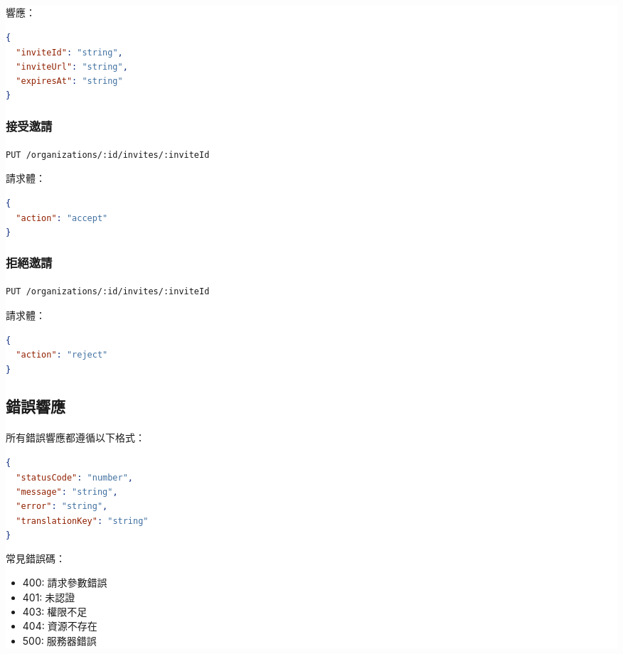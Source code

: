響應：

```json
{
  "inviteId": "string",
  "inviteUrl": "string",
  "expiresAt": "string"
}
```

### 接受邀請

```http
PUT /organizations/:id/invites/:inviteId
```

請求體：

```json
{
  "action": "accept"
}
```

### 拒絕邀請

```http
PUT /organizations/:id/invites/:inviteId
```

請求體：

```json
{
  "action": "reject"
}
```

## 錯誤響應

所有錯誤響應都遵循以下格式：

```json
{
  "statusCode": "number",
  "message": "string",
  "error": "string",
  "translationKey": "string"
}
```

常見錯誤碼：

- 400: 請求參數錯誤
- 401: 未認證
- 403: 權限不足
- 404: 資源不存在
- 500: 服務器錯誤
